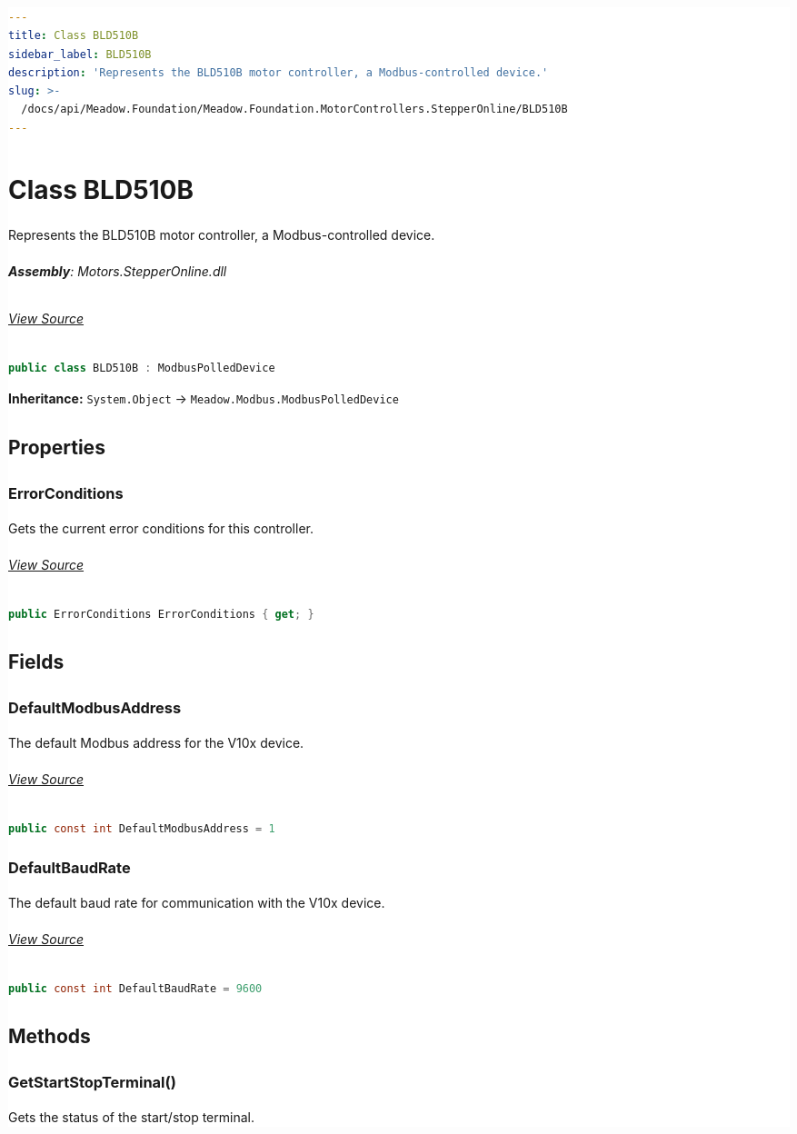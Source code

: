 ```yaml
---
title: Class BLD510B
sidebar_label: BLD510B
description: 'Represents the BLD510B motor controller, a Modbus-controlled device.'
slug: >-
  /docs/api/Meadow.Foundation/Meadow.Foundation.MotorControllers.StepperOnline/BLD510B
---
```

# Class BLD510B
Represents the BLD510B motor controller, a Modbus-controlled device.

###### **Assembly**: Motors.StepperOnline.dll
###### [View Source](https://github.com/WildernessLabs/Meadow.Foundation.git/blob/develop/Source/Meadow.Foundation.Peripherals/Motors.StepperOnline/Driver/Controllers/BLD510B.cs#L11)
```csharp title="Declaration"
public class BLD510B : ModbusPolledDevice
```
**Inheritance:** `System.Object` -> `Meadow.Modbus.ModbusPolledDevice`

## Properties
### ErrorConditions
Gets the current error conditions for this controller.
###### [View Source](https://github.com/WildernessLabs/Meadow.Foundation.git/blob/develop/Source/Meadow.Foundation.Peripherals/Motors.StepperOnline/Driver/Controllers/BLD510B.cs#L463)
```csharp title="Declaration"
public ErrorConditions ErrorConditions { get; }
```
## Fields
### DefaultModbusAddress
The default Modbus address for the V10x device.
###### [View Source](https://github.com/WildernessLabs/Meadow.Foundation.git/blob/develop/Source/Meadow.Foundation.Peripherals/Motors.StepperOnline/Driver/Controllers/BLD510B.cs#L24)
```csharp title="Declaration"
public const int DefaultModbusAddress = 1
```
### DefaultBaudRate
The default baud rate for communication with the V10x device.
###### [View Source](https://github.com/WildernessLabs/Meadow.Foundation.git/blob/develop/Source/Meadow.Foundation.Peripherals/Motors.StepperOnline/Driver/Controllers/BLD510B.cs#L29)
```csharp title="Declaration"
public const int DefaultBaudRate = 9600
```
## Methods
### GetStartStopTerminal()
Gets the status of the start/stop terminal.